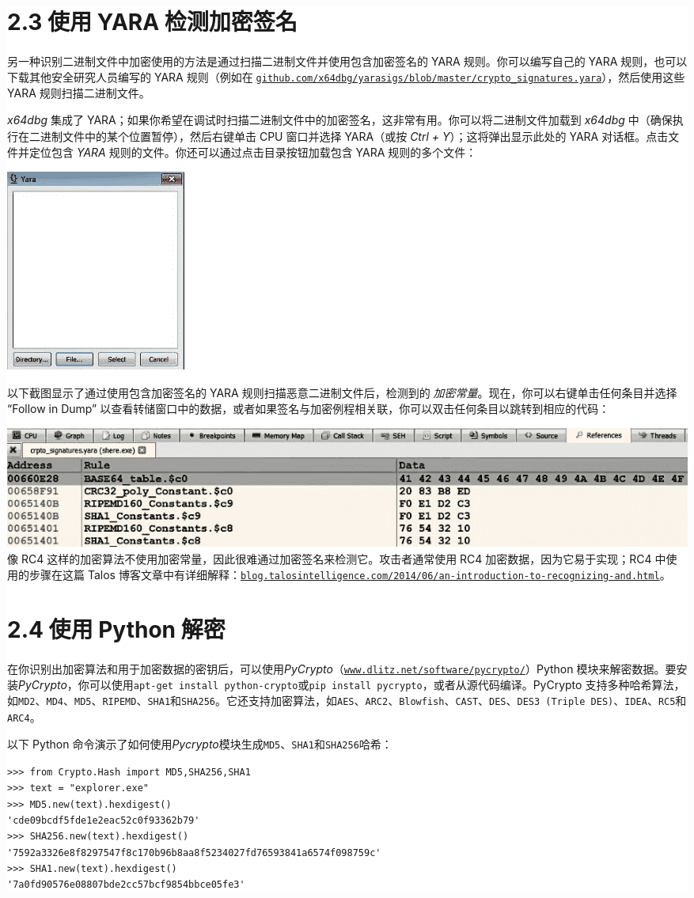# 2.3 使用 YARA 检测加密签名

另一种识别二进制文件中加密使用的方法是通过扫描二进制文件并使用包含加密签名的 YARA 规则。你可以编写自己的 YARA 规则，也可以下载其他安全研究人员编写的 YARA 规则（例如在 [`github.com/x64dbg/yarasigs/blob/master/crypto_signatures.yara`](https://github.com/x64dbg/yarasigs/blob/master/crypto_signatures.yara)），然后使用这些 YARA 规则扫描二进制文件。

*x64dbg* 集成了 YARA；如果你希望在调试时扫描二进制文件中的加密签名，这非常有用。你可以将二进制文件加载到 *x64dbg* 中（确保执行在二进制文件中的某个位置暂停），然后右键单击 CPU 窗口并选择 YARA（或按 *Ctrl + Y*）；这将弹出显示此处的 YARA 对话框。点击文件并定位包含 *YARA* 规则的文件。你还可以通过点击目录按钮加载包含 YARA 规则的多个文件：

![](img/00307.jpeg)

以下截图显示了通过使用包含加密签名的 YARA 规则扫描恶意二进制文件后，检测到的 *加密常量*。现在，你可以右键单击任何条目并选择 “Follow in Dump” 以查看转储窗口中的数据，或者如果签名与加密例程相关联，你可以双击任何条目以跳转到相应的代码：

![](img/00308.jpeg) 像 RC4 这样的加密算法不使用加密常量，因此很难通过加密签名来检测它。攻击者通常使用 RC4 加密数据，因为它易于实现；RC4 中使用的步骤在这篇 Talos 博客文章中有详细解释：[`blog.talosintelligence.com/2014/06/an-introduction-to-recognizing-and.html`](http://blog.talosintelligence.com/2014/06/an-introduction-to-recognizing-and.html)。

# 2.4 使用 Python 解密

在你识别出加密算法和用于加密数据的密钥后，可以使用*PyCrypto*（[`www.dlitz.net/software/pycrypto/`](https://www.dlitz.net/software/pycrypto/)）Python 模块来解密数据。要安装*PyCrypto*，你可以使用`apt-get install python-crypto`或`pip install pycrypto`，或者从源代码编译。PyCrypto 支持多种哈希算法，如`MD2`、`MD4`、`MD5`、`RIPEMD`、`SHA1`和`SHA256`。它还支持加密算法，如`AES`、`ARC2`、`Blowfish`、`CAST`、`DES`、`DES3 (Triple DES)`、`IDEA`、`RC5`和`ARC4`。

以下 Python 命令演示了如何使用*Pycrypto*模块生成`MD5`、`SHA1`和`SHA256`哈希：

```
>>> from Crypto.Hash import MD5,SHA256,SHA1
>>> text = "explorer.exe"
>>> MD5.new(text).hexdigest()
'cde09bcdf5fde1e2eac52c0f93362b79'
>>> SHA256.new(text).hexdigest()
'7592a3326e8f8297547f8c170b96b8aa8f5234027fd76593841a6574f098759c'
>>> SHA1.new(text).hexdigest()
'7a0fd90576e08807bde2cc57bcf9854bbce05fe3'
```
